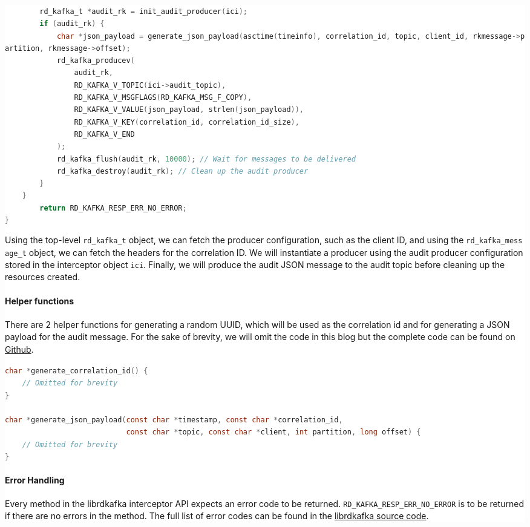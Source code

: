 ```c
        rd_kafka_t *audit_rk = init_audit_producer(ici);
        if (audit_rk) {
            char *json_payload = generate_json_payload(asctime(timeinfo), correlation_id, topic, client_id, rkmessage->partition, rkmessage->offset);
            rd_kafka_producev(
                audit_rk,
                RD_KAFKA_V_TOPIC(ici->audit_topic),
                RD_KAFKA_V_MSGFLAGS(RD_KAFKA_MSG_F_COPY),
                RD_KAFKA_V_VALUE(json_payload, strlen(json_payload)),
                RD_KAFKA_V_KEY(correlation_id, correlation_id_size),
                RD_KAFKA_V_END
            );
            rd_kafka_flush(audit_rk, 10000); // Wait for messages to be delivered
            rd_kafka_destroy(audit_rk); // Clean up the audit producer
        }
    }
        return RD_KAFKA_RESP_ERR_NO_ERROR;
}
```


Using the top-level `rd_kafka_t` object, we can fetch the producer configuration, such as the client ID, and using the `rd_kafka_message_t` object, we can fetch the headers for the correlation ID. We will instantiate a producer using the audit producer configuration stored in the interceptor object `ici`. Finally, we will produce the audit JSON message to the audit topic before cleaning up the resources created.


#### Helper functions

There are 2 helper functions for generating a random UUID, which will be used as the correlation id and for generating a JSON payload for the audit message. For the sake of brevity, we will omit the code in this blog but the complete code can be found on [Github](https://github.com/Platformatory/libdrdkafka-interceptors/blob/7d99698479119e5df931304a5a88ee3838a4c510/audit_producer_interceptor.c#L15).


```c
char *generate_correlation_id() {
    // Omitted for brevity
}

char *generate_json_payload(const char *timestamp, const char *correlation_id,
                            const char *topic, const char *client, int partition, long offset) {
    // Omitted for brevity
}
```



#### Error Handling

Every method in the librdkafka interceptor API expects an error code to be returned. `RD_KAFKA_RESP_ERR_NO_ERROR` is to be returned if there are no errors in the method. The full list of error codes can be found in the [librdkafka source code](https://github.com/confluentinc/librdkafka/blob/10824053b4832435f9fd47d72c63ae7dd14aa798/src/rdkafka.h#L281).
